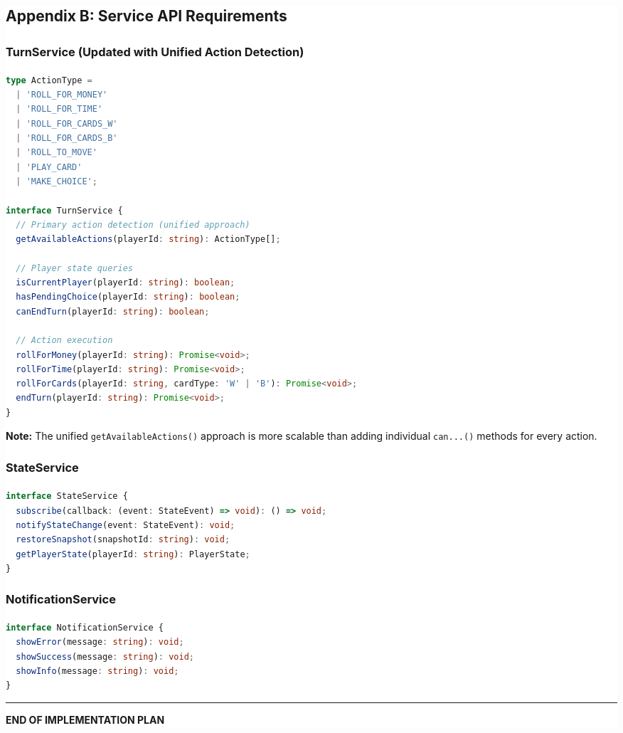 
## Appendix B: Service API Requirements

### TurnService (Updated with Unified Action Detection)
```typescript
type ActionType =
  | 'ROLL_FOR_MONEY'
  | 'ROLL_FOR_TIME'
  | 'ROLL_FOR_CARDS_W'
  | 'ROLL_FOR_CARDS_B'
  | 'ROLL_TO_MOVE'
  | 'PLAY_CARD'
  | 'MAKE_CHOICE';

interface TurnService {
  // Primary action detection (unified approach)
  getAvailableActions(playerId: string): ActionType[];

  // Player state queries
  isCurrentPlayer(playerId: string): boolean;
  hasPendingChoice(playerId: string): boolean;
  canEndTurn(playerId: string): boolean;

  // Action execution
  rollForMoney(playerId: string): Promise<void>;
  rollForTime(playerId: string): Promise<void>;
  rollForCards(playerId: string, cardType: 'W' | 'B'): Promise<void>;
  endTurn(playerId: string): Promise<void>;
}
```

**Note:** The unified `getAvailableActions()` approach is more scalable than adding individual `can...()` methods for every action.

### StateService
```typescript
interface StateService {
  subscribe(callback: (event: StateEvent) => void): () => void;
  notifyStateChange(event: StateEvent): void;
  restoreSnapshot(snapshotId: string): void;
  getPlayerState(playerId: string): PlayerState;
}
```

### NotificationService
```typescript
interface NotificationService {
  showError(message: string): void;
  showSuccess(message: string): void;
  showInfo(message: string): void;
}
```

---

**END OF IMPLEMENTATION PLAN**
